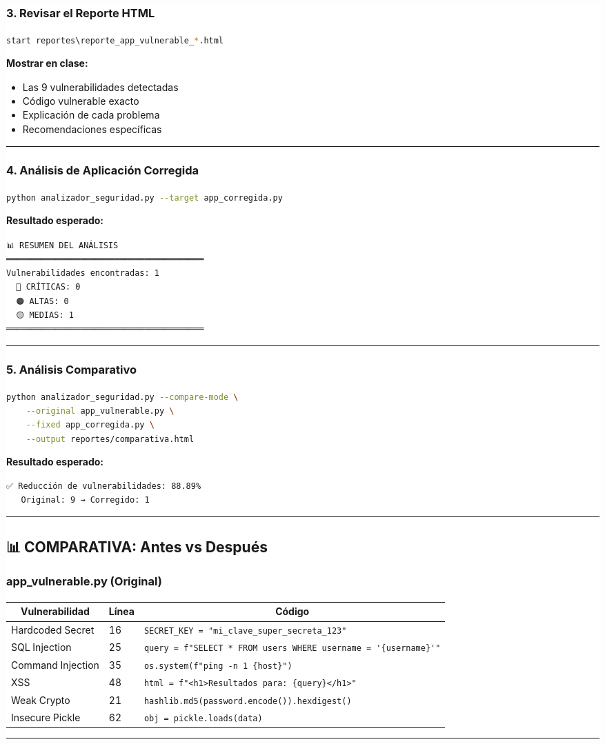 
### **3. Revisar el Reporte HTML**
```bash
start reportes\reporte_app_vulnerable_*.html
```

**Mostrar en clase:**
- Las 9 vulnerabilidades detectadas
- Código vulnerable exacto
- Explicación de cada problema
- Recomendaciones específicas

---

### **4. Análisis de Aplicación Corregida**
```bash
python analizador_seguridad.py --target app_corregida.py
```

**Resultado esperado:**
```
📊 RESUMEN DEL ANÁLISIS
════════════════════════════════════════
Vulnerabilidades encontradas: 1
  🔴 CRÍTICAS: 0
  🟠 ALTAS: 0
  🟡 MEDIAS: 1
════════════════════════════════════════
```

---

### **5. Análisis Comparativo**
```bash
python analizador_seguridad.py --compare-mode \
    --original app_vulnerable.py \
    --fixed app_corregida.py \
    --output reportes/comparativa.html
```

**Resultado esperado:**
```
✅ Reducción de vulnerabilidades: 88.89%
   Original: 9 → Corregido: 1
```

---

## 📊 COMPARATIVA: Antes vs Después

### **app_vulnerable.py (Original)**

| Vulnerabilidad | Línea | Código |
|----------------|-------|--------|
| Hardcoded Secret | 16 | `SECRET_KEY = "mi_clave_super_secreta_123"` |
| SQL Injection | 25 | `query = f"SELECT * FROM users WHERE username = '{username}'"` |
| Command Injection | 35 | `os.system(f"ping -n 1 {host}")` |
| XSS | 48 | `html = f"<h1>Resultados para: {query}</h1>"` |
| Weak Crypto | 21 | `hashlib.md5(password.encode()).hexdigest()` |
| Insecure Pickle | 62 | `obj = pickle.loads(data)` |

---